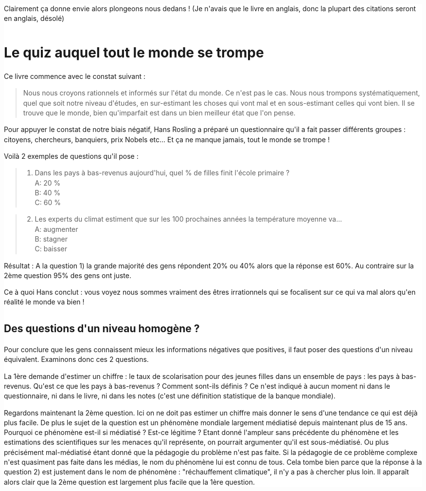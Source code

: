 Clairement ça donne envie alors plongeons nous dedans ! (Je n'avais que le livre en anglais, donc la plupart des citations seront en anglais, désolé)


# Le quiz auquel tout le monde se trompe

Ce livre commence avec le constat suivant :

>Nous nous croyons rationnels et informés sur l'état du monde. Ce n'est pas le cas. Nous nous trompons systématiquement, quel que soit notre niveau d'études, en sur-estimant les choses qui vont mal et en sous-estimant celles qui vont bien.
Il se trouve que le monde, bien qu'imparfait est dans un bien meilleur état que l'on pense.

Pour appuyer le constat de notre biais négatif, Hans Rosling a préparé un questionnaire qu'il a fait passer différents groupes : citoyens, chercheurs, banquiers, prix Nobels  etc... Et ça ne manque jamais, tout le monde se trompe ! 

Voilà 2 exemples de questions qu'il pose :

>1) Dans les pays à bas-revenus aujourd'hui, quel % de filles finit l'école primaire ?<br/>
A: 20 %<br/>
B: 40 %<br/> 
C: 60 %<br/> 

>2) Les experts du climat estiment que sur les 100 prochaines années la température moyenne va...<br/>
A: augmenter<br/>
B: stagner<br/>
C: baisser<br/>

Résultat : A la question 1) la grande majorité des gens répondent 20% ou 40% alors que la réponse est 60%. Au contraire sur la 2ème question 95% des gens ont juste.

Ce à quoi Hans conclut : vous voyez nous sommes vraiment des êtres irrationnels qui se focalisent sur ce qui va mal alors qu'en réalité le monde va bien !

## Des questions d'un niveau homogène ?

Pour conclure que les gens connaissent mieux les informations négatives que positives, il faut poser des questions d'un niveau équivalent. Examinons donc ces 2 questions.

La 1ère demande d'estimer un chiffre : le taux de scolarisation pour des jeunes filles dans un ensemble de pays : les pays à bas-revenus. Qu'est ce que les pays à bas-revenus ? Comment sont-ils définis ? Ce n'est indiqué à aucun moment ni dans le questionnaire, ni dans le livre, ni dans les notes (c'est une définition statistique de la banque mondiale).<br/>

Regardons maintenant la 2ème question. Ici on ne doit pas estimer un chiffre mais donner le sens d'une tendance ce qui est déjà plus facile. De plus le sujet de la question est un phénomène mondiale largement médiatisé depuis maintenant plus de 15 ans. Pourquoi ce phénomène est-il si médiatisé ? Est-ce légitime ? Etant donné l'ampleur sans précédente du phénomène et les estimations des scientifiques sur les menaces qu'il représente, on pourrait argumenter qu'il est sous-médiatisé. Ou plus précisément mal-médiatisé étant donné que la pédagogie du problème n'est pas faite. Si la pédagogie de ce problème complexe n'est quasiment pas faite dans les médias, le nom du phénomène lui est connu de tous. Cela tombe bien parce que la réponse à la question 2) est justement dans le nom de phénomène : "réchauffement climatique", il n'y a pas à chercher plus loin. Il apparaît alors clair que la 2ème question est largement plus facile que la 1ère question.

